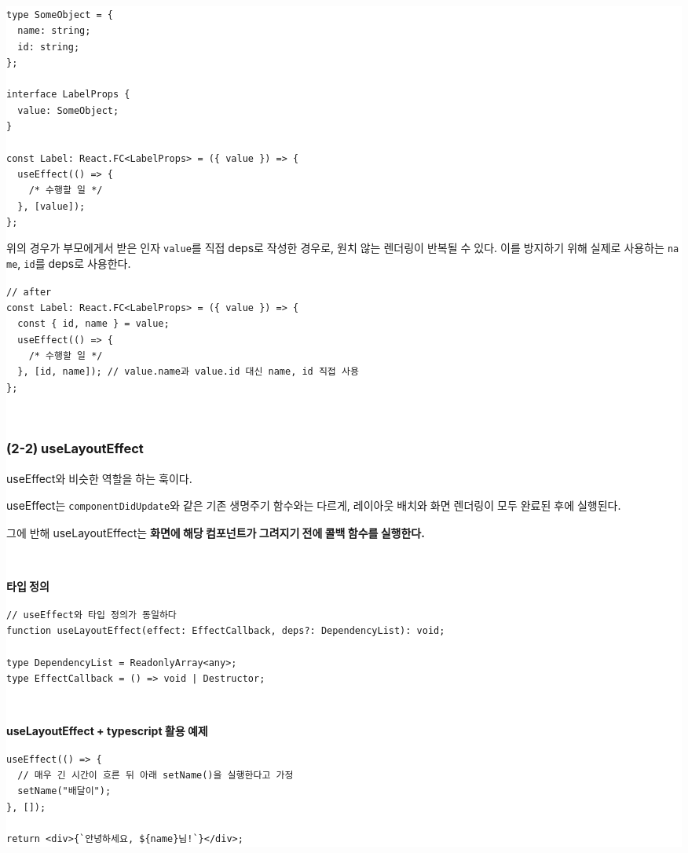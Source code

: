 ```tsx
type SomeObject = {
  name: string;
  id: string;
};

interface LabelProps {
  value: SomeObject;
}

const Label: React.FC<LabelProps> = ({ value }) => {
  useEffect(() => {
    /* 수행할 일 */
  }, [value]);
};
```

위의 경우가 부모에게서 받은 인자 `value`를 직접 deps로 작성한 경우로, 원치 않는 렌더링이 반복될 수 있다. 이를 방지하기 위해 실제로 사용하는 `name`, `id`를 deps로 사용한다.

```tsx
// after
const Label: React.FC<LabelProps> = ({ value }) => {
  const { id, name } = value;
  useEffect(() => {
    /* 수행할 일 */
  }, [id, name]); // value.name과 value.id 대신 name, id 직접 사용
};
```

<br />

### (2-2) useLayoutEffect

useEffect와 비슷한 역할을 하는 훅이다.

useEffect는 `componentDidUpdate`와 같은 기존 생명주기 함수와는 다르게, 레이아웃 배치와 화면 렌더링이 모두 완료된 후에 실행된다.

그에 반해 useLayoutEffect는 **화면에 해당 컴포넌트가 그려지기 전에 콜백 함수를 실행한다.**

<br />

**타입 정의**

```tsx
// useEffect와 타입 정의가 동일하다
function useLayoutEffect(effect: EffectCallback, deps?: DependencyList): void;

type DependencyList = ReadonlyArray<any>;
type EffectCallback = () => void | Destructor;
```

<br />

**useLayoutEffect + typescript 활용 예제**

```tsx
useEffect(() => {
  // 매우 긴 시간이 흐른 뒤 아래 setName()을 실행한다고 가정
  setName("배달이");
}, []);

return <div>{`안녕하세요, ${name}님!`}</div>;
```
